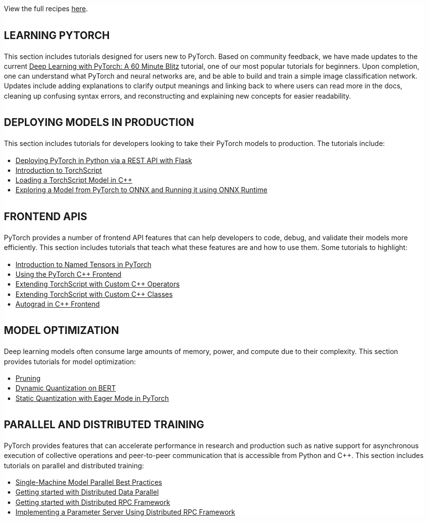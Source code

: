 View the full recipes [here](http://pytorch.org/tutorials/recipes/recipes_index.html).

## LEARNING PYTORCH
This section includes tutorials designed for users new to PyTorch. Based on community feedback, we have made updates to the current [Deep Learning with PyTorch: A 60 Minute Blitz](https://pytorch.org/tutorials/beginner/deep_learning_60min_blitz.html) tutorial, one of our most popular tutorials for beginners. Upon completion, one can understand what PyTorch and neural networks are, and be able to build and train a simple image classification network. Updates include adding explanations to clarify output meanings and linking back to where users can read more in the docs, cleaning up confusing syntax errors, and reconstructing and explaining new concepts for easier readability.

## DEPLOYING MODELS IN PRODUCTION
This section includes tutorials for developers looking to take their PyTorch models to production. The tutorials include:
* [Deploying PyTorch in Python via a REST API with Flask](https://pytorch.org/tutorials/intermediate/flask_rest_api_tutorial.html)
* [Introduction to TorchScript](https://pytorch.org/tutorials/beginner/Intro_to_TorchScript_tutorial.html)
* [Loading a TorchScript Model in C++](https://pytorch.org/tutorials/advanced/cpp_export.html)
* [Exploring a Model from PyTorch to ONNX and Running it using ONNX Runtime](https://pytorch.org/tutorials/advanced/super_resolution_with_onnxruntime.html)

## FRONTEND APIS
PyTorch provides a number of frontend API features that can help developers to code, debug, and validate their models more efficiently. This section includes tutorials that teach what these features are and how to use them. Some tutorials to highlight:
* [Introduction to Named Tensors in PyTorch](https://pytorch.org/tutorials/intermediate/named_tensor_tutorial.html)
* [Using the PyTorch C++ Frontend](https://pytorch.org/tutorials/advanced/cpp_frontend.html)
* [Extending TorchScript with Custom C++ Operators](https://pytorch.org/tutorials/advanced/torch_script_custom_ops.html)
* [Extending TorchScript with Custom C++ Classes](https://pytorch.org/tutorials/advanced/torch_script_custom_classes.html)
* [Autograd in C++ Frontend](https://pytorch.org/tutorials/advanced/cpp_autograd.html)

## MODEL OPTIMIZATION
Deep learning models often consume large amounts of memory, power, and compute due to their complexity. This section provides tutorials for model optimization:
* [Pruning](https://pytorch.org/tutorials/intermediate/pruning_tutorial.html)
* [Dynamic Quantization on BERT](https://pytorch.org/tutorials/intermediate/dynamic_quantization_bert_tutorial.html)
* [Static Quantization with Eager Mode in PyTorch](https://pytorch.org/tutorials/advanced/static_quantization_tutorial.html)

## PARALLEL AND DISTRIBUTED TRAINING
PyTorch provides features that can accelerate performance in research and production such as native support for asynchronous execution of collective operations and peer-to-peer communication that is accessible from Python and C++. This section includes tutorials on parallel and distributed training:
* [Single-Machine Model Parallel Best Practices](https://pytorch.org/tutorials/intermediate/model_parallel_tutorial.html)
* [Getting started with Distributed Data Parallel](https://pytorch.org/tutorials/intermediate/ddp_tutorial.html)
* [Getting started with Distributed RPC Framework](https://pytorch.org/tutorials/intermediate/rpc_tutorial.html)
* [Implementing a Parameter Server Using Distributed RPC Framework](https://pytorch.org/tutorials/intermediate/rpc_param_server_tutorial.html)
